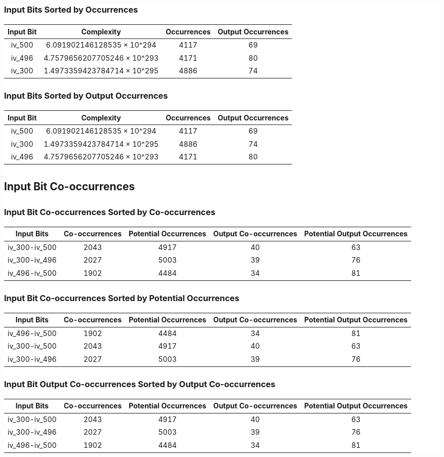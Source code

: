 ### Input Bits Sorted by Occurrences

| Input Bit | Complexity | Occurrences | Output Occurrences |
|:---------:|:----------:|:-----------:|:------------------:|
| iv_500 | 6.091902146128535 × 10^294 | 4117 | 69 |
| iv_496 | 4.7579656207705246 × 10^293 | 4171 | 80 |
| iv_300 | 1.4973359423784714 × 10^295 | 4886 | 74 |

### Input Bits Sorted by Output Occurrences

| Input Bit | Complexity | Occurrences | Output Occurrences |
|:---------:|:----------:|:-----------:|:------------------:|
| iv_500 | 6.091902146128535 × 10^294 | 4117 | 69 |
| iv_300 | 1.4973359423784714 × 10^295 | 4886 | 74 |
| iv_496 | 4.7579656207705246 × 10^293 | 4171 | 80 |

## Input Bit Co-occurrences

### Input Bit Co-occurrences Sorted by Co-occurrences

| Input Bits | Co-occurrences | Potential Occurrences | Output Co-occurrences | Potential Output Occurrences |
|:----------:|:--------------:|:---------------------:|:---------------------:|:----------------------------:|
| iv_300-iv_500 | 2043 | 4917 | 40 | 63 |
| iv_300-iv_496 | 2027 | 5003 | 39 | 76 |
| iv_496-iv_500 | 1902 | 4484 | 34 | 81 |

### Input Bit Co-occurrences Sorted by Potential Occurrences

| Input Bits | Co-occurrences | Potential Occurrences | Output Co-occurrences | Potential Output Occurrences |
|:----------:|:--------------:|:---------------------:|:---------------------:|:----------------------------:|
| iv_496-iv_500 | 1902 | 4484 | 34 | 81 |
| iv_300-iv_500 | 2043 | 4917 | 40 | 63 |
| iv_300-iv_496 | 2027 | 5003 | 39 | 76 |

### Input Bit Output Co-occurrences Sorted by Output Co-occurrences

| Input Bits | Co-occurrences | Potential Occurrences | Output Co-occurrences | Potential Output Occurrences |
|:----------:|:--------------:|:---------------------:|:---------------------:|:----------------------------:|
| iv_300-iv_500 | 2043 | 4917 | 40 | 63 |
| iv_300-iv_496 | 2027 | 5003 | 39 | 76 |
| iv_496-iv_500 | 1902 | 4484 | 34 | 81 |
